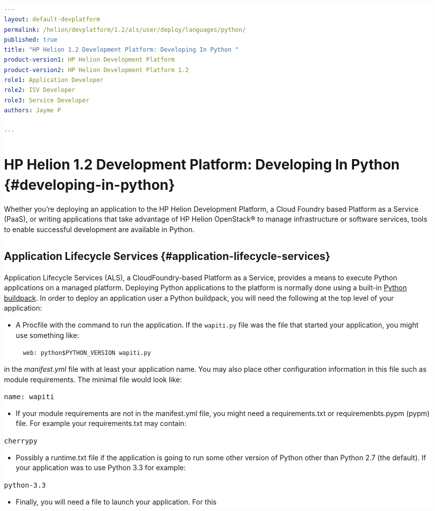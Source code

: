 ```yaml
---
layout: default-devplatform
permalink: /helion/devplatform/1.2/als/user/deploy/languages/python/
published: true
title: "HP Helion 1.2 Development Platform: Developing In Python "
product-version1: HP Helion Development Platform
product-version2: HP Helion Development Platform 1.2
role1: Application Developer 
role2: ISV Developer
role3: Service Developer
authors: Jayme P

---
```



# HP Helion 1.2 Development Platform: Developing In Python {#developing-in-python}
Whether you&#8217;re deploying an application to the HP Helion Development Platform, a
Cloud Foundry based Platform as a Service (PaaS), or writing applications that take
advantage of HP Helion OpenStack&#174; to manage infrastructure or software services, tools
to enable successful development are available in Python.

## Application Lifecycle Services {#application-lifecycle-services}

Application Lifecycle Services (ALS), a CloudFoundry-based Platform as a
Service, provides a means to execute Python applications on a managed platform.
Deploying Python applications to the platform is normally done using a built-in
[Python buildpack](https://github.com/ActiveState/stackato-buildpack-python).
In order to deploy an application user a Python buildpack, you will need the
following at the top level of your application:

- A Procfile with the command to run the application.  If the `wapiti.py` file was the file that started your application, you might use something like:
	
		web: python$PYTHON_VERSION wapiti.py
in the *manifest.yml* file with at least your application name.  You may
also place other configuration information in this file such as module
requirements.  The minimal file would look like:
</ul>
<pre>name</span>: wapiti
</pre></div>
</div>
<ul>
<li>If your module requirements are not in the manifest.yml file, you
might need a requirements.txt or requiremenbts.pypm (pypm) file.
For example your requirements.txt may contain:</li>
</ul>
<pre>cherrypy
</pre></div>
</div>
<ul>
<li>Possibly a runtime.txt file if the application is going to run some
other version of Python other than Python 2.7 (the default).  If your
application was to use Python 3.3 for example:</li>
</ul>
<pre>python-3.3
</pre></div>
</div>
<ul>
<li>Finally, you will need a file to launch your application.  For this